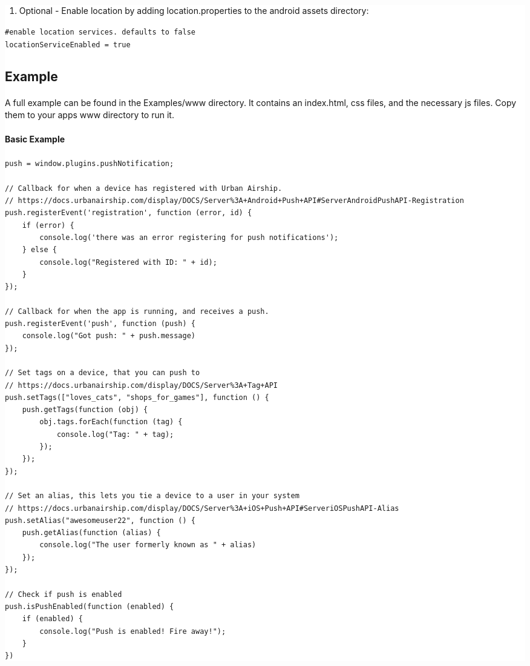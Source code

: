1. Optional - Enable location by adding location.properties to the android assets directory:

```
#enable location services. defaults to false
locationServiceEnabled = true
```


## Example
A full example can be found in the Examples/www directory. It contains an index.html, css files, and the necessary js files.  Copy them to your apps www directory to run it.

#### Basic Example

    push = window.plugins.pushNotification;

    // Callback for when a device has registered with Urban Airship.
    // https://docs.urbanairship.com/display/DOCS/Server%3A+Android+Push+API#ServerAndroidPushAPI-Registration
    push.registerEvent('registration', function (error, id) {
        if (error) {
            console.log('there was an error registering for push notifications');
        } else {
            console.log("Registered with ID: " + id);
        } 
    });

    // Callback for when the app is running, and receives a push.
    push.registerEvent('push', function (push) {
        console.log("Got push: " + push.message)
    });

    // Set tags on a device, that you can push to
    // https://docs.urbanairship.com/display/DOCS/Server%3A+Tag+API
    push.setTags(["loves_cats", "shops_for_games"], function () {
        push.getTags(function (obj) {
            obj.tags.forEach(function (tag) {
                console.log("Tag: " + tag);
            });
        });
    });

    // Set an alias, this lets you tie a device to a user in your system
    // https://docs.urbanairship.com/display/DOCS/Server%3A+iOS+Push+API#ServeriOSPushAPI-Alias
    push.setAlias("awesomeuser22", function () {
        push.getAlias(function (alias) {
            console.log("The user formerly known as " + alias)
        });
    });

    // Check if push is enabled
    push.isPushEnabled(function (enabled) {
        if (enabled) {
            console.log("Push is enabled! Fire away!");
        }
    })
